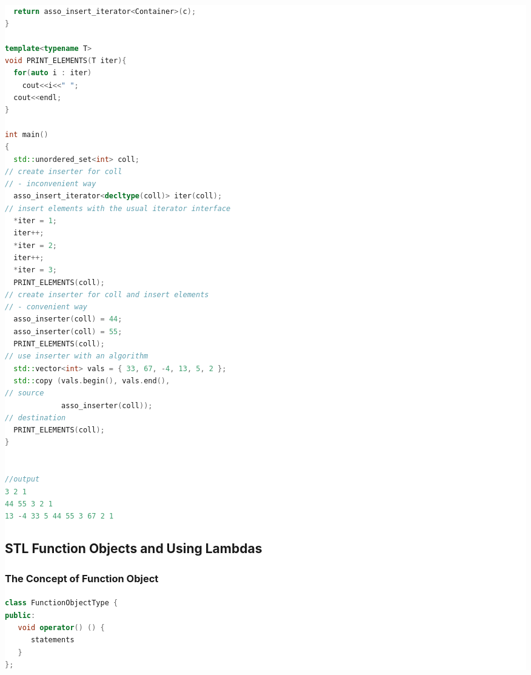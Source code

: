 ```cpp
  return asso_insert_iterator<Container>(c);
}

template<typename T>
void PRINT_ELEMENTS(T iter){
  for(auto i : iter)
    cout<<i<<" ";
  cout<<endl;
}

int main()
{
  std::unordered_set<int> coll;
// create inserter for coll
// - inconvenient way
  asso_insert_iterator<decltype(coll)> iter(coll);
// insert elements with the usual iterator interface
  *iter = 1;
  iter++;
  *iter = 2;
  iter++;
  *iter = 3;
  PRINT_ELEMENTS(coll);
// create inserter for coll and insert elements
// - convenient way
  asso_inserter(coll) = 44;
  asso_inserter(coll) = 55;
  PRINT_ELEMENTS(coll);
// use inserter with an algorithm
  std::vector<int> vals = { 33, 67, -4, 13, 5, 2 };
  std::copy (vals.begin(), vals.end(),
// source
             asso_inserter(coll));
// destination
  PRINT_ELEMENTS(coll);
}


//output
3 2 1 
44 55 3 2 1 
13 -4 33 5 44 55 3 67 2 1 
```

## STL Function Objects and Using Lambdas

### The Concept of Function Object

``` c++
class FunctionObjectType {
public:
   void operator() () {
      statements
   }
};
```
